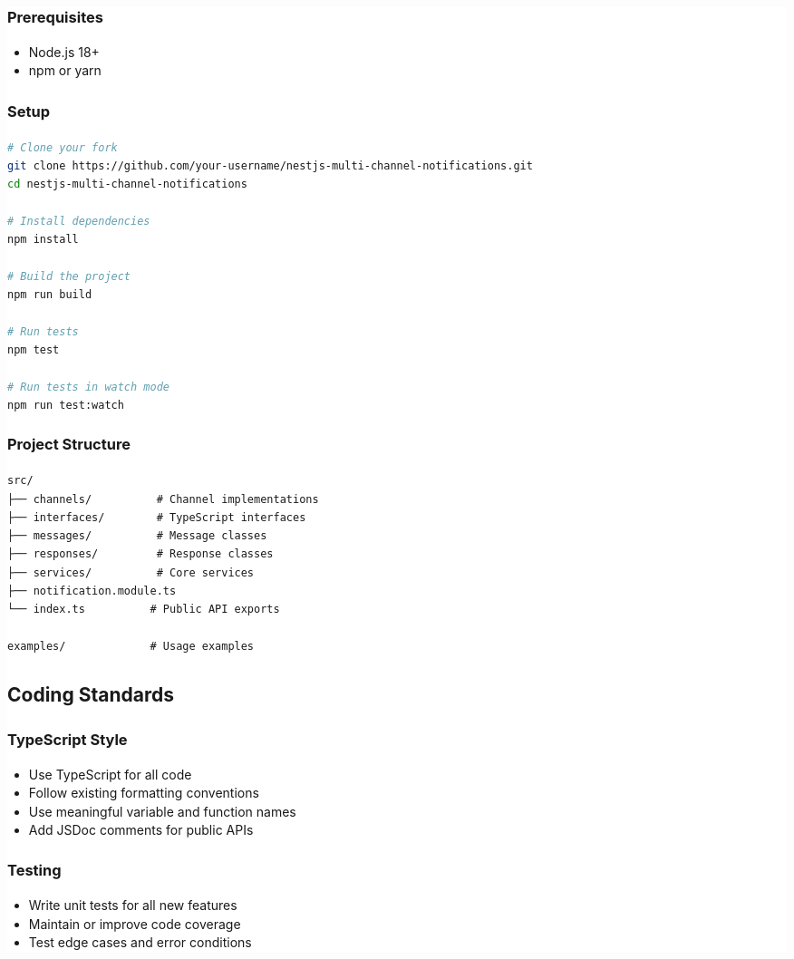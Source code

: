 ### Prerequisites

- Node.js 18+ 
- npm or yarn

### Setup

```bash
# Clone your fork
git clone https://github.com/your-username/nestjs-multi-channel-notifications.git
cd nestjs-multi-channel-notifications

# Install dependencies
npm install

# Build the project
npm run build

# Run tests
npm test

# Run tests in watch mode
npm run test:watch
```

### Project Structure

```
src/
├── channels/          # Channel implementations
├── interfaces/        # TypeScript interfaces
├── messages/          # Message classes
├── responses/         # Response classes
├── services/          # Core services
├── notification.module.ts
└── index.ts          # Public API exports

examples/             # Usage examples
```

## Coding Standards

### TypeScript Style

- Use TypeScript for all code
- Follow existing formatting conventions
- Use meaningful variable and function names
- Add JSDoc comments for public APIs

### Testing

- Write unit tests for all new features
- Maintain or improve code coverage
- Test edge cases and error conditions
